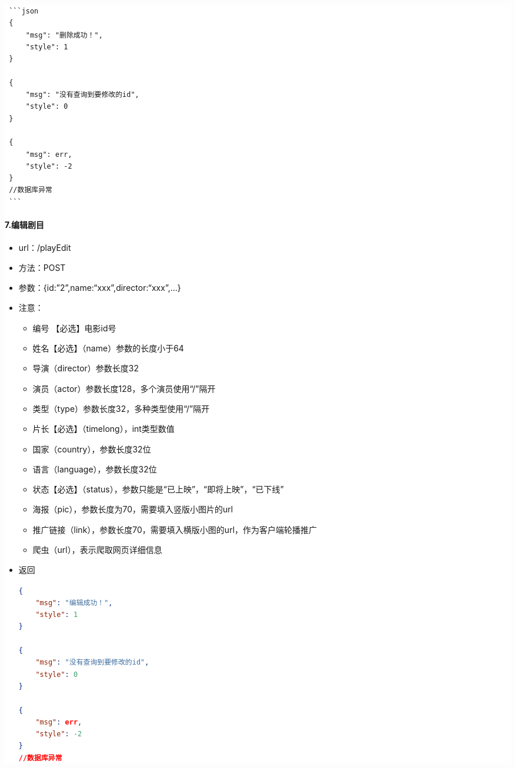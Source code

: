      ```json
     {
         "msg": "删除成功！",
         "style": 1
     }
     
     {
         "msg": "没有查询到要修改的id",
         "style": 0
     }
     
     {
         "msg": err,
         "style": -2
     }
     //数据库异常     
     ```

#### 7.编辑剧目

- url：/playEdit

- 方法：POST

- 参数：{id:”2”,name:“xxx”,director:“xxx”,…}

- 注意：

     - 编号 【必选】电影id号

     - 姓名【必选】（name）参数的长度小于64
     - 导演（director）参数长度32
     - 演员（actor）参数长度128，多个演员使用“/”隔开
     - 类型（type）参数长度32，多种类型使用“/”隔开
     - 片长【必选】（timelong），int类型数值
     - 国家（country），参数长度32位
     - 语言（language），参数长度32位
     - 状态【必选】（status），参数只能是“已上映”，“即将上映”，“已下线”
     - 海报（pic），参数长度为70，需要填入竖版小图片的url
     - 推广链接（link），参数长度70，需要填入横版小图的url，作为客户端轮播推广
     - 爬虫（url），表示爬取网页详细信息

- 返回

     ```json
     {
         "msg": "编辑成功！",
         "style": 1
     }
     
     {
         "msg": "没有查询到要修改的id",
         "style": 0
     }
     
     {
         "msg": err,
         "style": -2
     }
     //数据库异常
     ```
